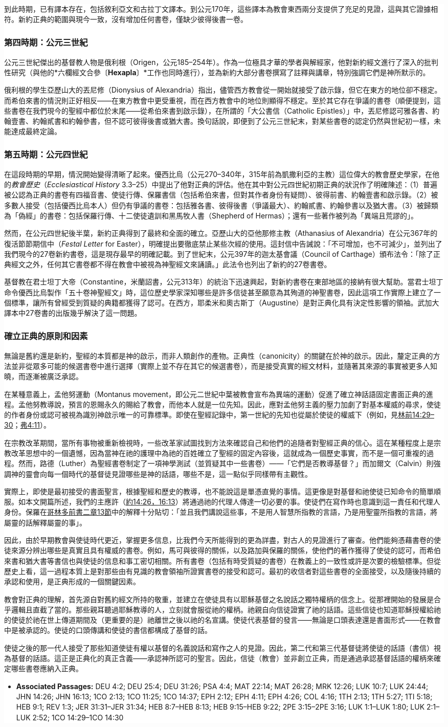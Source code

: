 到此時期，已有譯本存在，包括敘利亞文和古拉丁文譯本。到公元170年，這些譯本為教會東西兩分支提供了充足的見證，這與其它證據相符。新約正典的範圍與現今一致，沒有增加任何書卷，僅缺少彼得後書一卷。

### 第四時期：公元三世紀

公元三世紀傑出的基督教人物是俄利根（Origen，公元185–254年）。作為一位極具才華的學者與解經家，他對新約經文進行了深入的批判性研究（與他的*六欄經文合參〔**Hexapla**〕*工作也同時進行），並為新約大部分書卷撰寫了註釋與講章，特別強調它們是神所默示的。

俄利根的學生亞歷山大的丟尼修（Dionysius of Alexandria）指出，儘管西方教會從一開始就接受了啟示錄，但它在東方的地位卻不穩定。而希伯來書的情況則正好相反——在東方教會中更受重視，而在西方教會中的地位則顯得不穩定。至於其它存在爭議的書卷（順便提到，這些書卷在我們現今的聖經中都位於末尾——從希伯來書到啟示錄），在所謂的「大公書信（Catholic Epistles）」中，丟尼修認可雅各書、約翰壹書、約翰貳書和約翰參書，但不認可彼得後書或猶大書。換句話說，即便到了公元三世紀末，對某些書卷的認定仍然與世紀初一樣，未能達成最終定論。

### 第五時期：公元四世紀

在這段時期的早期，情況開始變得清晰了起來。優西比烏（公元270–340年，315年前為凱撒利亞的主教）這位偉大的教會歷史學家，在他的*教會歷史*（*Ecclesiastical History* 3\.3–25）中提出了他對正典的評估。他在其中對公元四世紀初期正典的狀況作了明確陳述：（1）普遍被公認為正典的書卷有四福音書、使徒行傳、保羅書信（包括希伯來書，但對其作者身份有疑問）、彼得前書、約翰壹書和啟示錄。（2）被多數人接受（包括優西比烏本人）但仍有爭議的書卷：包括雅各書、彼得後書（爭議最大）、約翰貳書、約翰參書以及猶大書。（3）被歸類為「偽經」的書卷：包括保羅行傳、十二使徒遺訓和黑馬牧人書（Shepherd of Hermas）；還有一些著作被列為「異端且荒謬的」。

然而，在公元四世紀後半葉，新約正典得到了最終和全面的確立。亞歷山大的亞他那修主教（Athanasius of Alexandria）在公元367年的復活節節期信中（*Festal Letter* for Easter），明確提出要徹底禁止某些次經的使用。這封信中告誡說：「不可增加，也不可減少」，並列出了我們現今的27卷新約書卷，這是現存最早的明確記載。到了世紀末，公元397年的迦太基會議（Council of Carthage）頒布法令：「除了正典經文之外，任何其它書卷都不得在教會中被視為神聖經文來誦讀。」此法令也列出了新約的27卷書卷。

基督教在君士坦丁大帝（Constantine，米蘭詔書，公元313年）的統治下迅速興起，對新約書卷在東部地區的接納有很大幫助。當君士坦丁命令優西比烏製作「五十卷神聖經文」時，這位歷史學家深知哪些是許多信徒甚至願意為其殉道的神聖書卷，因此這項工作實際上建立了一個標準，讓所有曾經受到質疑的典籍都獲得了認可。在西方，耶柔米和奧古斯丁（Augustine）是對正典化具有決定性影響的領袖。武加大譯本中27卷書的出版幾乎解決了這一問題。

### 確立正典的原則和因素

無論是舊約還是新約，聖經的本質都是神的啟示，而非人類創作的產物。正典性（canonicity）的關鍵在於神的啟示。因此，釐定正典的方法並非從眾多可能的候選書卷中進行選擇（實際上並不存在其它的候選書卷），而是接受真實的經文材料，並隨著其來源的事實被更多人知曉，而逐漸被廣泛承認。

在某種意義上，孟他努運動（Montanus movement，即公元二世紀中葉被教會宣布為異端的運動）促進了確立神話語固定書面正典的進程。孟他努教導說，預言的恩賜永久的賜給了教會，而他本人就是一位先知。因此，應對孟他努主義的壓力加劇了對基本權威的尋求，使徒的作者身份或認可被視為識別神啟示唯一的可靠標準。即使在聖經記錄中，第一世紀的先知也從屬於使徒的權威下（例如，見[林前14:29–30](https://ref.ly/1Cor14:29-1Cor14:30)；[弗4:11](https://ref.ly/Eph4:11)）。

在宗教改革期間，當所有事物被重新檢視時，一些改革家試圖找到方法來確認自己和他們的追隨者對聖經正典的信心。這在某種程度上是宗教改革思想中的一個遺憾，因為當神在祂的護理中為祂的百姓確立了聖經的固定內容後，這就成為一個歷史事實，而不是一個可重複的過程。然而，路德（Luther）為聖經書卷制定了一項神學測試（並質疑其中一些書卷）——「它們是否教導基督？」而加爾文（Calvin）則強調神的靈會向每一個時代的基督徒見證哪些是神的話語，哪些不是，這一點似乎同樣帶有主觀性。

實際上，即使是最初接受的書面聖言，根據聖經和歷史的教導，也不能說這是單憑直覺的事情。這更像是對基督和祂使徒已知命令的簡單順服。如本文開篇所述，我們的主應許（[約14:26，](https://ref.ly/John14:26)[16:13](https://ref.ly/John16:13)）將通過祂的代理人傳達一切必要的事。使徒們在寫作時也意識到這一責任和代理人身份。保羅在[哥林多前書二章13節](https://ref.ly/1Cor2:13)中的解釋十分貼切：「並且我們講說這些事，不是用人智慧所指教的言語，乃是用聖靈所指教的言語，將屬靈的話解釋屬靈的事」。

因此，由於早期教會與使徒時代更近，掌握更多信息，比我們今天所能得到的更為詳盡，對古人的見證進行了審查。他們能夠憑藉書卷的使徒來源分辨出哪些是真實且具有權威的書卷。例如，馬可與彼得的關係，以及路加與保羅的關係，使他們的著作獲得了使徒的認可，而希伯來書和猶大書等書信也與使徒的信息和事工密切相關。所有書卷（包括有時受質疑的書卷）在教義上的一致性或許是次要的檢驗標準。但從歷史上看，這一過程本質上是對那些由有見識的教會領袖所證實書卷的接受和認可。最初的收信者對這些書卷的全面接受，以及隨後持續的承認和使用，是正典形成的一個關鍵因素。

教會對正典的理解，首先源自對舊約經文所持的敬重，並建立在使徒具有以耶穌基督之名說話之獨特權柄的信念上。從那裡開始的發展是合乎邏輯且直截了當的。那些親耳聽過耶穌教導的人，立刻就會服從祂的權柄。祂親自向信徒證實了祂的話語。這些信徒也知道耶穌授權給祂的使徒於祂在世上傳道期間及（更重要的是）祂離世之後以祂的名宣講。使徒代表基督的發言——無論是口頭表達還是書面形式——在教會中是被承認的。使徒的口頭傳講和使徒的書信都構成了基督的話。

使徒之後的那一代人接受了那些知道使徒有權以基督的名義說話和寫作之人的見證。因此，第二代和第三代基督徒將使徒的話語（書信）視為基督的話語。這正是正典化的真正含義——承認神所認可的聖言。因此，信徒（教會）並非創立正典，而是通過承認基督話語的權柄來確定哪些書卷應納入正典。

* **Associated Passages:** DEU 4:2; DEU 25:4; DEU 31:26; PSA 4:4; MAT 22:14; MAT 26:28; MRK 12:26; LUK 10:7; LUK 24:44; JHN 14:26; JHN 16:13; 1CO 2:13; 1CO 11:25; 1CO 14:37; EPH 2:12; EPH 4:11; EPH 4:26; COL 4:16; 1TH 2:13; 1TH 5:27; 1TI 5:18; HEB 9:1; REV 1:3; JER 31:31–JER 31:34; HEB 8:7–HEB 8:13; HEB 9:15–HEB 9:22; 2PE 3:15–2PE 3:16; LUK 1:1–LUK 1:80; LUK 2:1–LUK 2:52; 1CO 14:29–1CO 14:30

